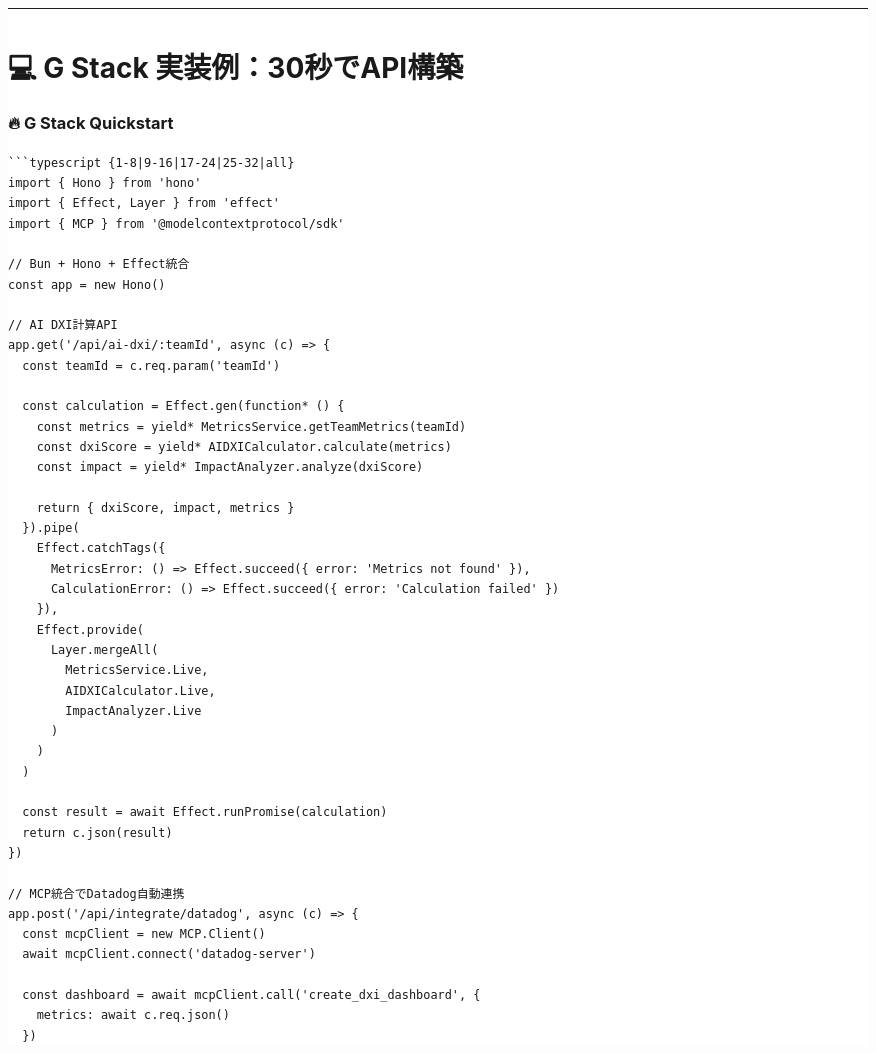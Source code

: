 

---

# 💻 G Stack 実装例：30秒でAPI構築

<div class="mt-8">
  <div class="bg-gray-900/50 p-6 rounded-lg">
    <h3 class="text-xl font-bold text-purple-400 mb-4">🔥 G Stack Quickstart</h3>
    
    ```typescript {1-8|9-16|17-24|25-32|all}
    import { Hono } from 'hono'
    import { Effect, Layer } from 'effect'
    import { MCP } from '@modelcontextprotocol/sdk'

    // Bun + Hono + Effect統合
    const app = new Hono()

    // AI DXI計算API
    app.get('/api/ai-dxi/:teamId', async (c) => {
      const teamId = c.req.param('teamId')
      
      const calculation = Effect.gen(function* () {
        const metrics = yield* MetricsService.getTeamMetrics(teamId)
        const dxiScore = yield* AIDXICalculator.calculate(metrics)
        const impact = yield* ImpactAnalyzer.analyze(dxiScore)
        
        return { dxiScore, impact, metrics }
      }).pipe(
        Effect.catchTags({
          MetricsError: () => Effect.succeed({ error: 'Metrics not found' }),
          CalculationError: () => Effect.succeed({ error: 'Calculation failed' })
        }),
        Effect.provide(
          Layer.mergeAll(
            MetricsService.Live,
            AIDXICalculator.Live, 
            ImpactAnalyzer.Live
          )
        )
      )
      
      const result = await Effect.runPromise(calculation)
      return c.json(result)
    })

    // MCP統合でDatadog自動連携
    app.post('/api/integrate/datadog', async (c) => {
      const mcpClient = new MCP.Client()
      await mcpClient.connect('datadog-server')
      
      const dashboard = await mcpClient.call('create_dxi_dashboard', {
        metrics: await c.req.json()
      })
      